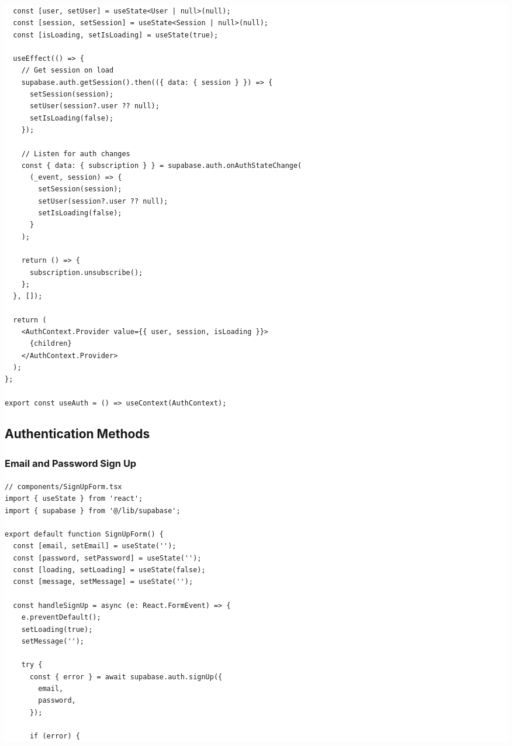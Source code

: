 ```tsx
  const [user, setUser] = useState<User | null>(null);
  const [session, setSession] = useState<Session | null>(null);
  const [isLoading, setIsLoading] = useState(true);

  useEffect(() => {
    // Get session on load
    supabase.auth.getSession().then(({ data: { session } }) => {
      setSession(session);
      setUser(session?.user ?? null);
      setIsLoading(false);
    });

    // Listen for auth changes
    const { data: { subscription } } = supabase.auth.onAuthStateChange(
      (_event, session) => {
        setSession(session);
        setUser(session?.user ?? null);
        setIsLoading(false);
      }
    );

    return () => {
      subscription.unsubscribe();
    };
  }, []);

  return (
    <AuthContext.Provider value={{ user, session, isLoading }}>
      {children}
    </AuthContext.Provider>
  );
};

export const useAuth = () => useContext(AuthContext);
```

## Authentication Methods

### Email and Password Sign Up

```tsx
// components/SignUpForm.tsx
import { useState } from 'react';
import { supabase } from '@/lib/supabase';

export default function SignUpForm() {
  const [email, setEmail] = useState('');
  const [password, setPassword] = useState('');
  const [loading, setLoading] = useState(false);
  const [message, setMessage] = useState('');

  const handleSignUp = async (e: React.FormEvent) => {
    e.preventDefault();
    setLoading(true);
    setMessage('');

    try {
      const { error } = await supabase.auth.signUp({
        email,
        password,
      });

      if (error) {
```